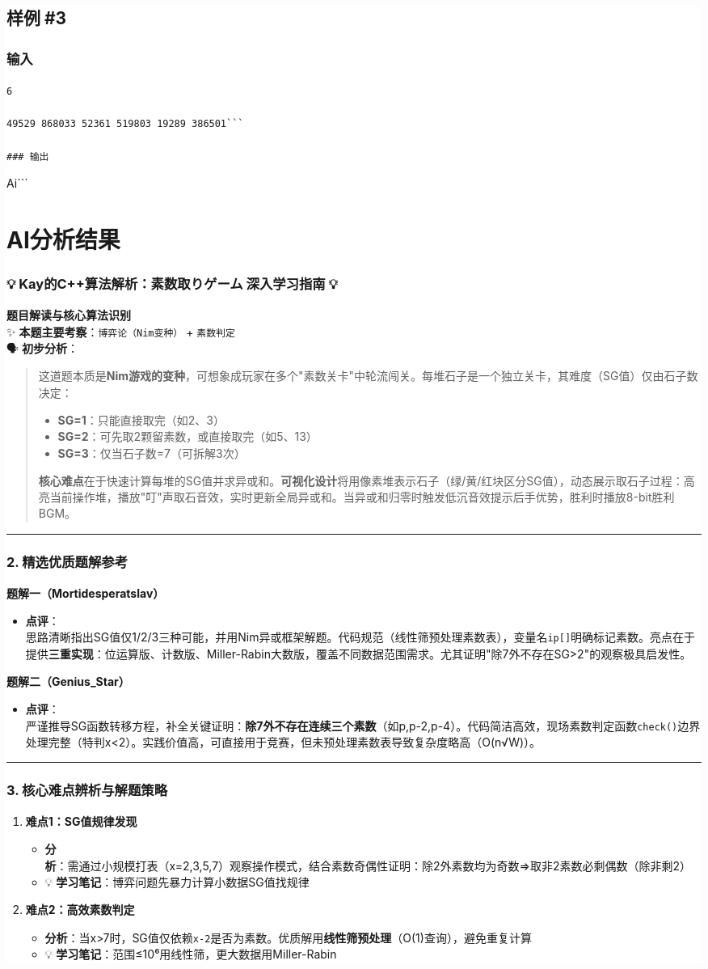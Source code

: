 ## 样例 #3

### 输入

```
6

49529 868033 52361 519803 19289 386501```

### 输出

```
Ai```

# AI分析结果


### 💡 Kay的C++算法解析：素数取りゲーム 深入学习指南 💡

**题目解读与核心算法识别**  
✨ **本题主要考察**：`博弈论（Nim变种）` + `素数判定`  
🗣️ **初步分析**：  
> 这道题本质是**Nim游戏的变种**，可想象成玩家在多个"素数关卡"中轮流闯关。每堆石子是一个独立关卡，其难度（SG值）仅由石子数决定：  
> - **SG=1**：只能直接取完（如2、3）  
> - **SG=2**：可先取2颗留素数，或直接取完（如5、13）  
> - **SG=3**：仅当石子数=7（可拆解3次）  
>  
> **核心难点**在于快速计算每堆的SG值并求异或和。**可视化设计**将用像素堆表示石子（绿/黄/红块区分SG值），动态展示取石子过程：高亮当前操作堆，播放"叮"声取石音效，实时更新全局异或和。当异或和归零时触发低沉音效提示后手优势，胜利时播放8-bit胜利BGM。

---

### 2. 精选优质题解参考
**题解一（Mortidesperatslav）**  
* **点评**：  
  思路清晰指出SG值仅1/2/3三种可能，并用Nim异或框架解题。代码规范（线性筛预处理素数表），变量名`ip[]`明确标记素数。亮点在于提供**三重实现**：位运算版、计数版、Miller-Rabin大数版，覆盖不同数据范围需求。尤其证明"除7外不存在SG>2"的观察极具启发性。

**题解二（Genius_Star）**  
* **点评**：  
  严谨推导SG函数转移方程，补全关键证明：**除7外不存在连续三个素数**（如p,p-2,p-4）。代码简洁高效，现场素数判定函数`check()`边界处理完整（特判x<2）。实践价值高，可直接用于竞赛，但未预处理素数表导致复杂度略高（O(n√W)）。

---

### 3. 核心难点辨析与解题策略
1. **难点1：SG值规律发现**  
   * **分析**：需通过小规模打表（x=2,3,5,7）观察操作模式，结合素数奇偶性证明：除2外素数均为奇数⇒取非2素数必剩偶数（除非剩2）  
   * 💡 **学习笔记**：博弈问题先暴力计算小数据SG值找规律  

2. **难点2：高效素数判定**  
   * **分析**：当x>7时，SG值仅依赖`x-2`是否为素数。优质解用**线性筛预处理**（O(1)查询），避免重复计算  
   * 💡 **学习笔记**：范围≤10⁶用线性筛，更大数据用Miller-Rabin  
